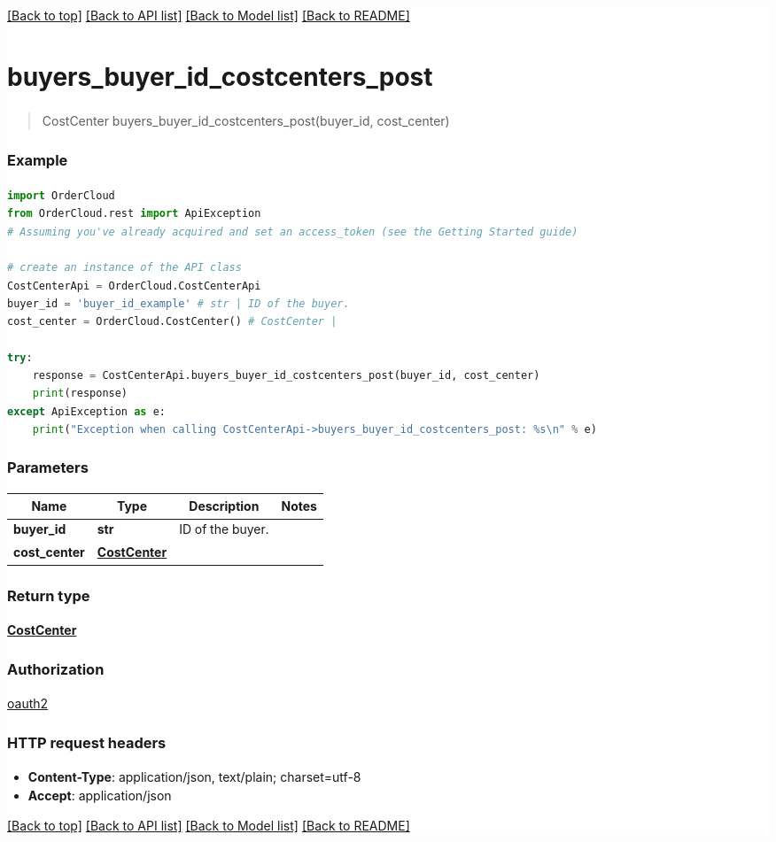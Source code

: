 [[Back to top]](#) [[Back to API list]](../README.md#documentation-for-api-endpoints) [[Back to Model list]](../README.md#documentation-for-models) [[Back to README]](../README.md)

# **buyers_buyer_id_costcenters_post**
> CostCenter buyers_buyer_id_costcenters_post(buyer_id, cost_center)



### Example 
```python
import OrderCloud
from OrderCloud.rest import ApiException
# Assuming you've already acquired and set an access_token (see the Getting Started guide)

# create an instance of the API class
CostCenterApi = OrderCloud.CostCenterApi
buyer_id = 'buyer_id_example' # str | ID of the buyer.
cost_center = OrderCloud.CostCenter() # CostCenter | 

try: 
    response = CostCenterApi.buyers_buyer_id_costcenters_post(buyer_id, cost_center)
    print(response)
except ApiException as e:
    print("Exception when calling CostCenterApi->buyers_buyer_id_costcenters_post: %s\n" % e)
```

### Parameters

Name | Type | Description  | Notes
------------- | ------------- | ------------- | -------------
 **buyer_id** | **str**| ID of the buyer. | 
 **cost_center** | [**CostCenter**](CostCenter.md)|  | 

### Return type

[**CostCenter**](CostCenter.md)

### Authorization

[oauth2](../README.md#oauth2)

### HTTP request headers

 - **Content-Type**: application/json, text/plain; charset=utf-8
 - **Accept**: application/json

[[Back to top]](#) [[Back to API list]](../README.md#documentation-for-api-endpoints) [[Back to Model list]](../README.md#documentation-for-models) [[Back to README]](../README.md)

